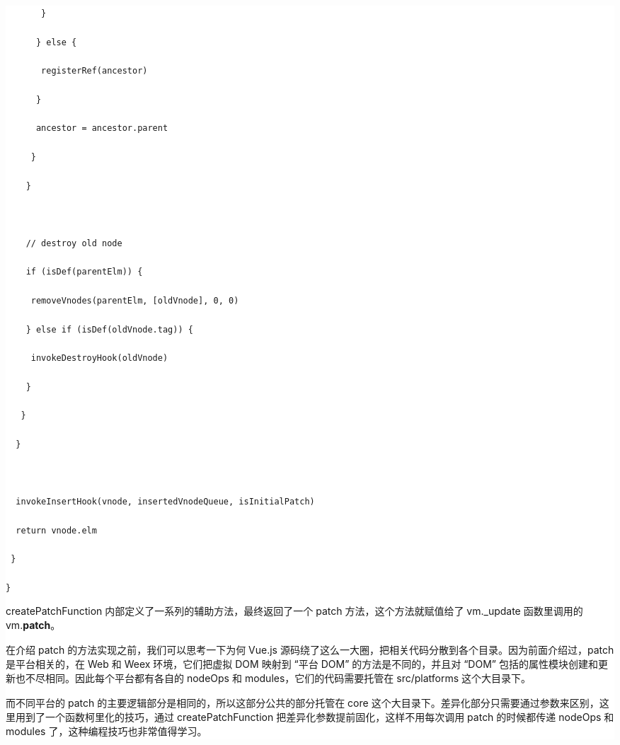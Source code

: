 ```
​       }

​      } else {

​       registerRef(ancestor)

​      }

​      ancestor = ancestor.parent

​     }

​    }

 

​    // destroy old node

​    if (isDef(parentElm)) {

​     removeVnodes(parentElm, [oldVnode], 0, 0)

​    } else if (isDef(oldVnode.tag)) {

​     invokeDestroyHook(oldVnode)

​    }

   }

  }

 

  invokeInsertHook(vnode, insertedVnodeQueue, isInitialPatch)

  return vnode.elm

 }

}
```

createPatchFunction 内部定义了一系列的辅助方法，最终返回了一个 patch 方法，这个方法就赋值给了 vm._update 函数里调用的 vm.__patch__。

在介绍 patch 的方法实现之前，我们可以思考一下为何 Vue.js 源码绕了这么一大圈，把相关代码分散到各个目录。因为前面介绍过，patch 是平台相关的，在 Web 和 Weex 环境，它们把虚拟 DOM 映射到 “平台 DOM” 的方法是不同的，并且对 “DOM” 包括的属性模块创建和更新也不尽相同。因此每个平台都有各自的 nodeOps 和 modules，它们的代码需要托管在 src/platforms 这个大目录下。

而不同平台的 patch 的主要逻辑部分是相同的，所以这部分公共的部分托管在 core 这个大目录下。差异化部分只需要通过参数来区别，这里用到了一个函数柯里化的技巧，通过 createPatchFunction 把差异化参数提前固化，这样不用每次调用 patch 的时候都传递 nodeOps 和 modules 了，这种编程技巧也非常值得学习。
